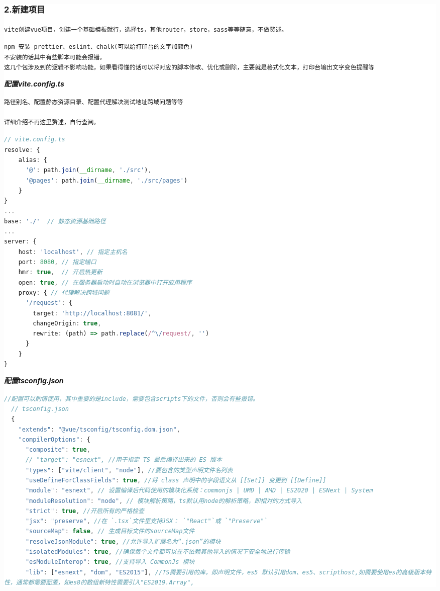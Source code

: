 ### 2.新建项目

```
vite创建vue项目，创建一个基础模板就行，选择ts，其他router，store，sass等等随意，不做赘述。
```

```
npm 安装 prettier、eslint、chalk(可以给打印台的文字加颜色)
不安装的话其中有些脚本可能会报错。
这几个包涉及到的逻辑不影响功能，如果看得懂的话可以将对应的脚本修改、优化或删除，主要就是格式化文本，打印台输出文字变色提醒等
```

***配置vite.config.ts***

```
路径别名、配置静态资源目录、配置代理解决测试地址跨域问题等等

详细介绍不再这里赘述，自行查阅。
```

```ts
// vite.config.ts
resolve: {
    alias: {
      '@': path.join(__dirname, './src'),
      '@pages': path.join(__dirname, './src/pages')
    }
}
...
base: './'  // 静态资源基础路径
...
server: {
    host: 'localhost', // 指定主机名
    port: 8080, // 指定端口
    hmr: true,  // 开启热更新
    open: true, // 在服务器启动时自动在浏览器中打开应用程序
    proxy: { // 代理解决跨域问题
      '/request': {
        target: 'http://localhost:8081/',
        changeOrigin: true,
        rewrite: (path) => path.replace(/^\/request/, '')
      }
    }
}
```

***配置tsconfig.json***

```ts
//配置可以酌情使用，其中重要的是include，需要包含scripts下的文件，否则会有些报错。
  // tsconfig.json
  {
    "extends": "@vue/tsconfig/tsconfig.dom.json",
    "compilerOptions": {
      "composite": true,
      // "target": "esnext", //用于指定 TS 最后编译出来的 ES 版本
      "types": ["vite/client", "node"], //要包含的类型声明文件名列表
      "useDefineForClassFields": true, //将 class 声明中的字段语义从 [[Set]] 变更到 [[Define]]
      "module": "esnext", // 设置编译后代码使用的模块化系统：commonjs | UMD | AMD | ES2020 | ESNext | System
      "moduleResolution": "node", // 模块解析策略，ts默认用node的解析策略，即相对的方式导入
      "strict": true, //开启所有的严格检查
      "jsx": "preserve", //在 `.tsx`文件里支持JSX： `"React"`或 `"Preserve"`
      "sourceMap": false, // 生成目标文件的sourceMap文件
      "resolveJsonModule": true, //允许导入扩展名为“.json”的模块
      "isolatedModules": true, //确保每个文件都可以在不依赖其他导入的情况下安全地进行传输
      "esModuleInterop": true, //支持导入 CommonJs 模块
      "lib": ["esnext", "dom", "ES2015"], //TS需要引用的库，即声明文件，es5 默认引用dom、es5、scripthost,如需要使用es的高级版本特性，通常都需要配置，如es8的数组新特性需要引入"ES2019.Array",
```